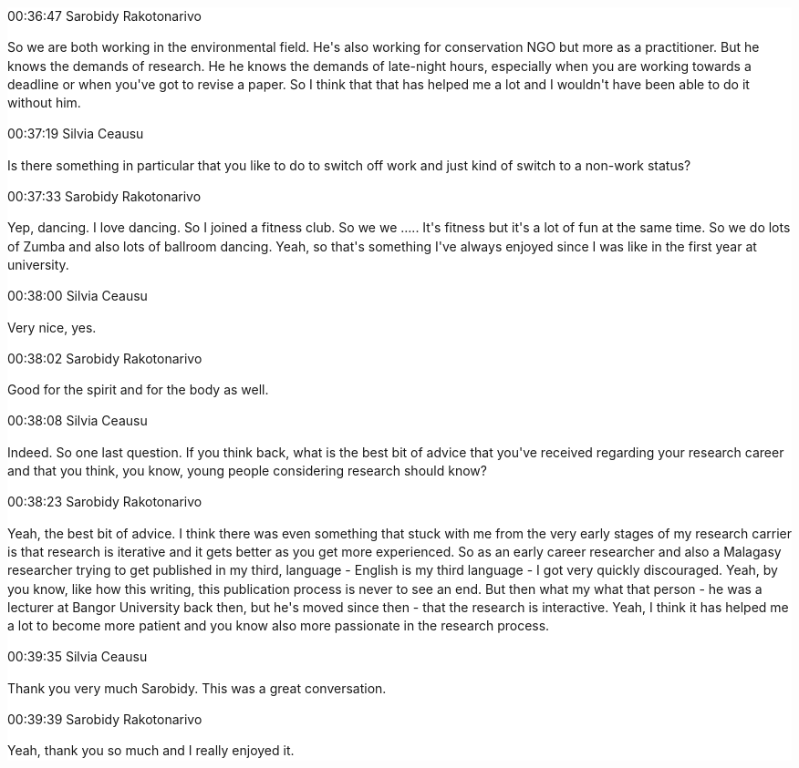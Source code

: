 00:36:47 Sarobidy Rakotonarivo

So we are both working in the environmental field. He's also working for conservation NGO but more as a practitioner. But he knows the demands of research. He he knows the demands of late-night hours, especially when you are working towards a deadline or when you've got to revise a paper.
So I think that that has helped me a lot and I wouldn't have been able to do it without him.

00:37:19 Silvia Ceausu

Is there something in particular that you like to do to switch off work and just kind of switch to a non-work status?

00:37:33 Sarobidy Rakotonarivo

Yep, dancing. I love dancing. So I joined a fitness club. So we we ….. It's fitness but it's a lot of fun at the same time. So we do lots of Zumba and also lots of ballroom dancing. Yeah, so that's something I've always enjoyed since I was like in the first year at university.

00:38:00 Silvia Ceausu

Very nice, yes.

00:38:02 Sarobidy Rakotonarivo

Good for the spirit and for the body as well.

00:38:08 Silvia Ceausu

Indeed. So one last question. If you think back, what is the best bit of advice that you've received regarding your research career and that you think, you know, young people considering research should know?

00:38:23 Sarobidy Rakotonarivo

Yeah, the best bit of advice. I think there was even something that stuck with me from the very early stages of my research carrier is that research is iterative and it gets better as you get more experienced. So as an early career researcher and also a Malagasy researcher trying to get published in my third, language - English is my third language - I got very quickly discouraged. Yeah, by you know, like how this writing, this publication process is never to see an end. 
But then what my what that person - he was a lecturer at Bangor University back then, but he's moved since then - that the research is interactive. Yeah, I think it has helped me a lot to become more patient and you know also more passionate in the research process.

00:39:35 Silvia Ceausu

Thank you very much Sarobidy. This was a great conversation.

00:39:39 Sarobidy Rakotonarivo

Yeah, thank you so much and I really enjoyed it.

